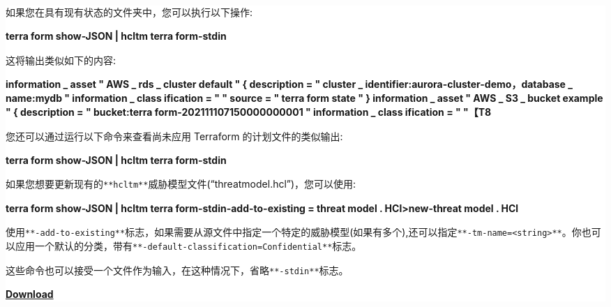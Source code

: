 如果您在具有现有状态的文件夹中，您可以执行以下操作:

**terra form show-JSON | hcltm terra form-stdin**

这将输出类似如下的内容:

**information _ asset " AWS _ rds _ cluster default " {
description = " cluster _ identifier:aurora-cluster-demo，database _ name:mydb "
information _ class ification = " "
source = " terra form state "
}
information _ asset " AWS _ S3 _ bucket example " {
description = " bucket:terra form-202111107150000000001 "
information _ class ification = " "【T8**

您还可以通过运行以下命令来查看尚未应用 Terraform 的计划文件的类似输出:

**terra form show-JSON | hcltm terra form-stdin**

如果您想要更新现有的`**hcltm**`威胁模型文件(“threatmodel.hcl”)，您可以使用:

**terra form show-JSON | hcltm terra form-stdin-add-to-existing = threat model . HCl>new-threat model . HCl**

使用`**-add-to-existing**`标志，如果需要从源文件中指定一个特定的威胁模型(如果有多个),还可以指定`**-tm-name=<string>**`。你也可以应用一个默认的分类，带有`**-default-classification=Confidential**`标志。

这些命令也可以接受一个文件作为输入，在这种情况下，省略`**-stdin**`标志。

[**Download**](https://github.com/xntrik/hcltm)
